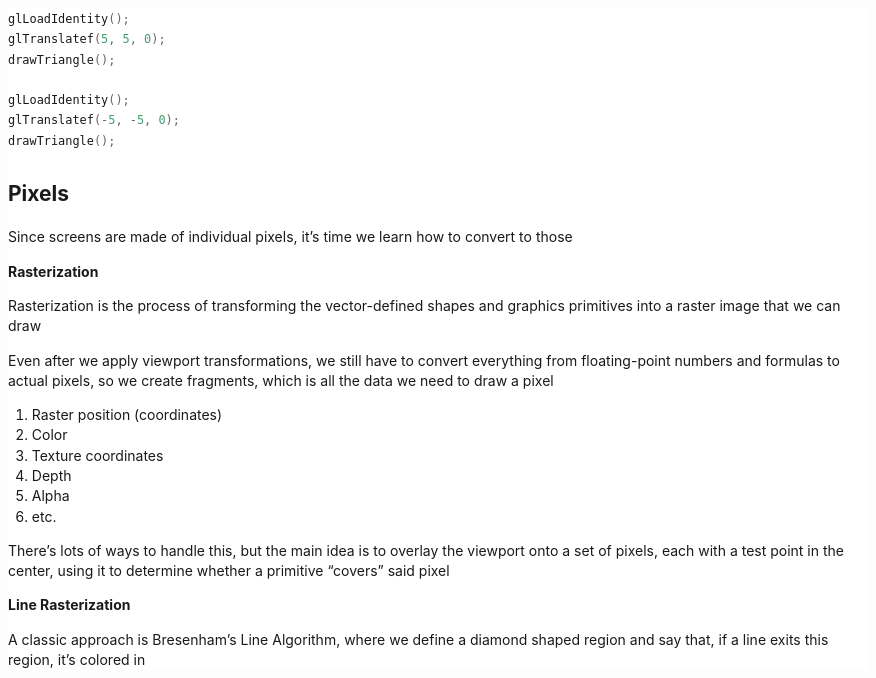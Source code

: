```cpp
glLoadIdentity();
glTranslatef(5, 5, 0);
drawTriangle();

glLoadIdentity();
glTranslatef(-5, -5, 0);
drawTriangle();
```

## Pixels


Since screens are made of individual pixels, it’s time we learn how to convert to those

**Rasterization**

Rasterization is the process of transforming the vector-defined shapes and graphics primitives into a raster image that we can draw

Even after we apply viewport transformations, we still have to convert everything from floating-point numbers and formulas to actual pixels, so we create fragments, which is all the data we need to draw a pixel

1. Raster position (coordinates)
2. Color
3. Texture coordinates
4. Depth
5. Alpha
6. etc.

There’s lots of ways to handle this, but the main idea is to overlay the viewport onto a set of pixels, each with a test point in the center, using it to determine whether a primitive “covers” said pixel

**Line Rasterization**

A classic approach is Bresenham’s Line Algorithm, where we define a diamond shaped region and say that, if a line exits this region, it’s colored in
